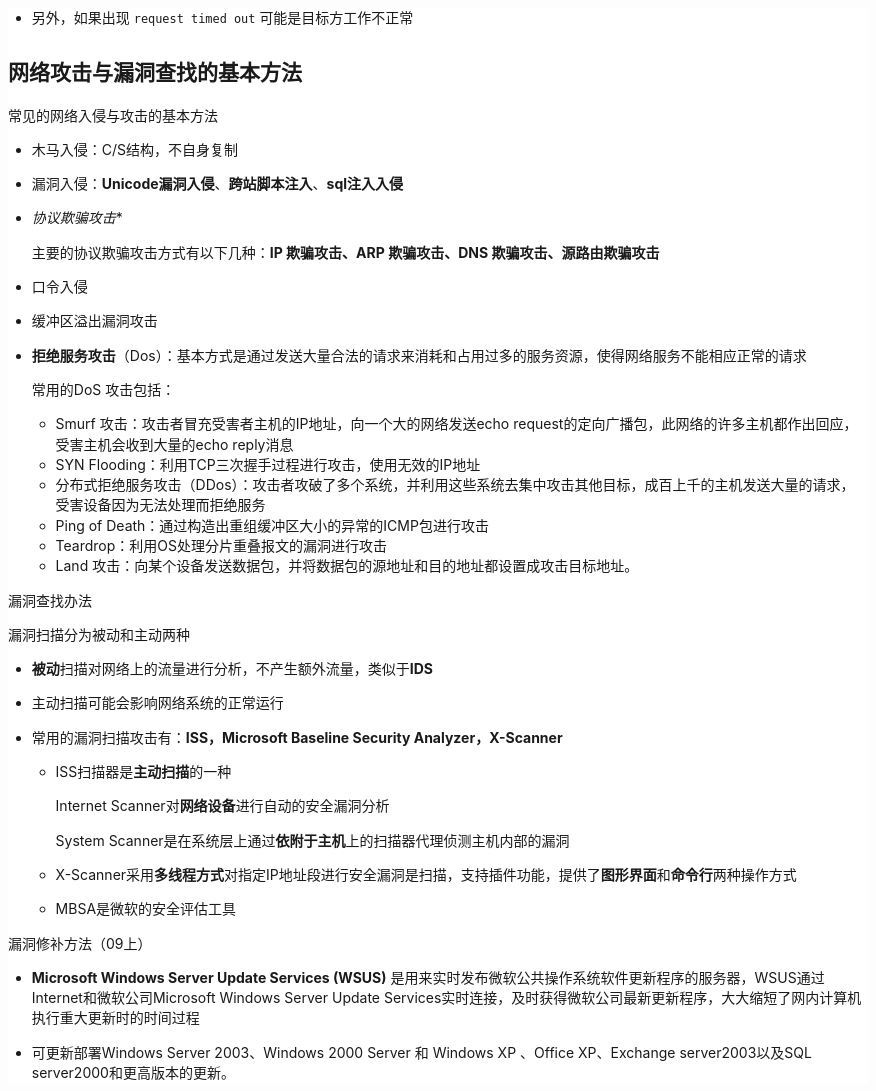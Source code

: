    - 另外，如果出现 `request timed out` 可能是目标方工作不正常







## 网络攻击与漏洞查找的基本方法

常见的网络入侵与攻击的基本方法

- 木马入侵：C/S结构，不自身复制

- 漏洞入侵：**Unicode漏洞入侵**、**跨站脚本注入**、**sql注入入侵**

- *协议欺骗攻击**

  主要的协议欺骗攻击方式有以下几种：**IP 欺骗攻击、ARP 欺骗攻击、DNS 欺骗攻击、源路由欺骗攻击**

- 口令入侵

- 缓冲区溢出漏洞攻击

- **拒绝服务攻击**（Dos）：基本方式是通过发送大量合法的请求来消耗和占用过多的服务资源，使得网络服务不能相应正常的请求

  常用的DoS 攻击包括：

  - Smurf 攻击：攻击者冒充受害者主机的IP地址，向一个大的网络发送echo request的定向广播包，此网络的许多主机都作出回应，受害主机会收到大量的echo reply消息
  - SYN Flooding：利用TCP三次握手过程进行攻击，使用无效的IP地址
  - 分布式拒绝服务攻击（DDos）：攻击者攻破了多个系统，并利用这些系统去集中攻击其他目标，成百上千的主机发送大量的请求，受害设备因为无法处理而拒绝服务
  - Ping of Death：通过构造出重组缓冲区大小的异常的ICMP包进行攻击
  - Teardrop：利用OS处理分片重叠报文的漏洞进行攻击
  - Land 攻击：向某个设备发送数据包，并将数据包的源地址和目的地址都设置成攻击目标地址。



漏洞查找办法

漏洞扫描分为被动和主动两种

- **被动**扫描对网络上的流量进行分析，不产生额外流量，类似于**IDS**

- 主动扫描可能会影响网络系统的正常运行

- 常用的漏洞扫描攻击有：**ISS，Microsoft Baseline Security Analyzer，X-Scanner**

  - ISS扫描器是**主动扫描**的一种

    Internet Scanner对**网络设备**进行自动的安全漏洞分析

    System Scanner是在系统层上通过**依附于主机**上的扫描器代理侦测主机内部的漏洞

  - X-Scanner采用**多线程方式**对指定IP地址段进行安全漏洞是扫描，支持插件功能，提供了**图形界面**和**命令行**两种操作方式

  - MBSA是微软的安全评估工具



漏洞修补方法（09上）

- **Microsoft Windows Server Update Services (WSUS)** 是用来实时发布微软公共操作系统软件更新程序的服务器，WSUS通过Internet和微软公司Microsoft Windows Server Update Services实时连接，及时获得微软公司最新更新程序，大大缩短了网内计算机执行重大更新时的时间过程

- 可更新部署Windows Server 2003、Windows 2000 Server 和 Windows XP 、Office XP、Exchange server2003以及SQL server2000和更高版本的更新。

